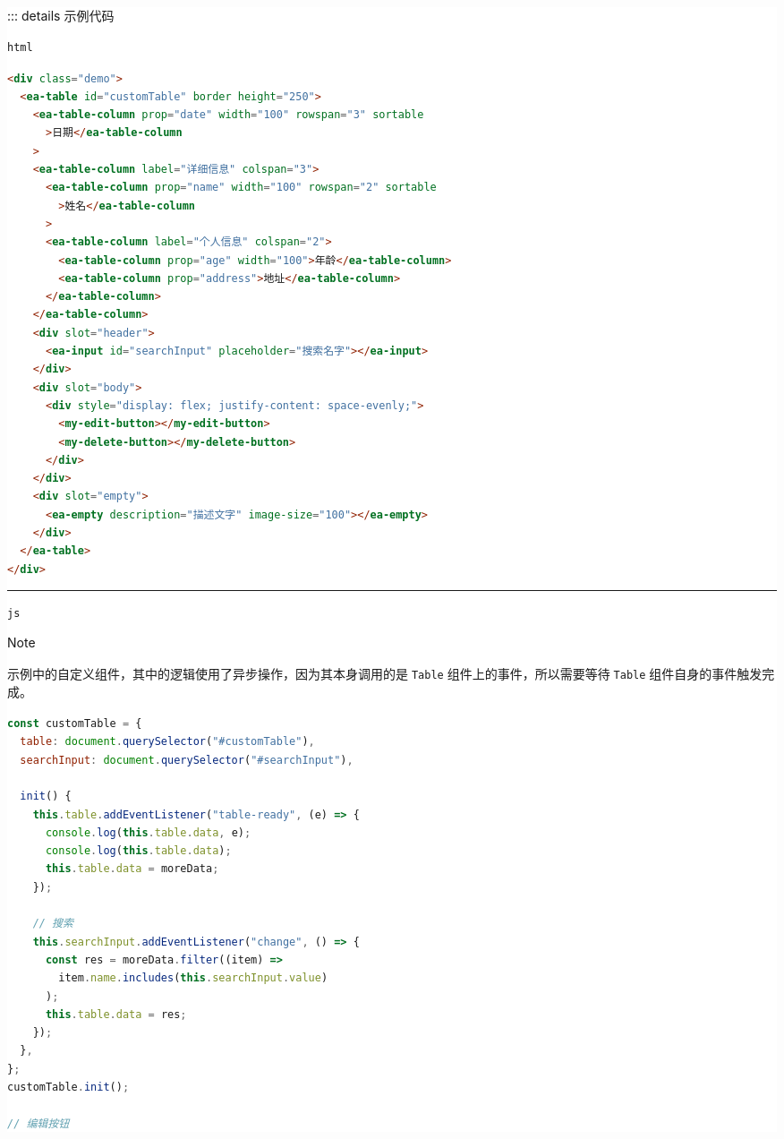 

::: details 示例代码

`html`

```html
<div class="demo">
  <ea-table id="customTable" border height="250">
    <ea-table-column prop="date" width="100" rowspan="3" sortable
      >日期</ea-table-column
    >
    <ea-table-column label="详细信息" colspan="3">
      <ea-table-column prop="name" width="100" rowspan="2" sortable
        >姓名</ea-table-column
      >
      <ea-table-column label="个人信息" colspan="2">
        <ea-table-column prop="age" width="100">年龄</ea-table-column>
        <ea-table-column prop="address">地址</ea-table-column>
      </ea-table-column>
    </ea-table-column>
    <div slot="header">
      <ea-input id="searchInput" placeholder="搜索名字"></ea-input>
    </div>
    <div slot="body">
      <div style="display: flex; justify-content: space-evenly;">
        <my-edit-button></my-edit-button>
        <my-delete-button></my-delete-button>
      </div>
    </div>
    <div slot="empty">
      <ea-empty description="描述文字" image-size="100"></ea-empty>
    </div>
  </ea-table>
</div>
```

---

`js`

> [!NOTE]
> 示例中的自定义组件，其中的逻辑使用了异步操作，因为其本身调用的是 `Table` 组件上的事件，所以需要等待 `Table` 组件自身的事件触发完成。

```js
const customTable = {
  table: document.querySelector("#customTable"),
  searchInput: document.querySelector("#searchInput"),

  init() {
    this.table.addEventListener("table-ready", (e) => {
      console.log(this.table.data, e);
      console.log(this.table.data);
      this.table.data = moreData;
    });

    // 搜索
    this.searchInput.addEventListener("change", () => {
      const res = moreData.filter((item) =>
        item.name.includes(this.searchInput.value)
      );
      this.table.data = res;
    });
  },
};
customTable.init();

// 编辑按钮
```